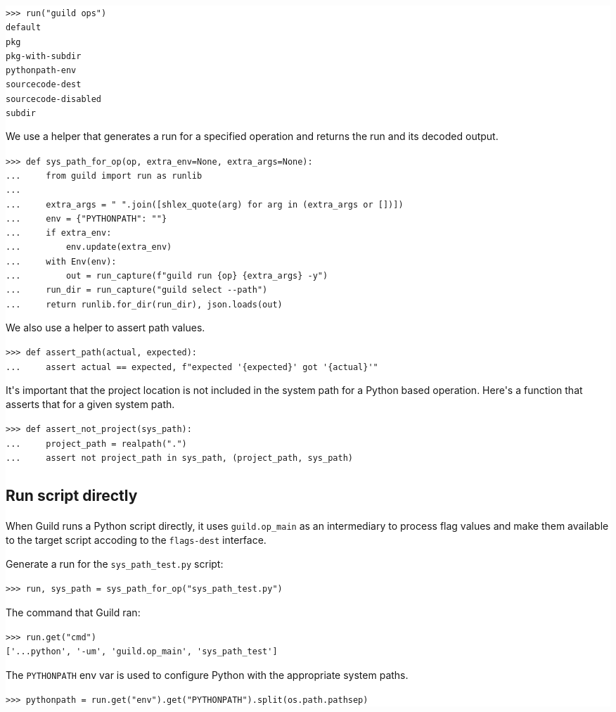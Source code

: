     >>> run("guild ops")
    default
    pkg
    pkg-with-subdir
    pythonpath-env
    sourcecode-dest
    sourcecode-disabled
    subdir

We use a helper that generates a run for a specified operation and
returns the run and its decoded output.

    >>> def sys_path_for_op(op, extra_env=None, extra_args=None):
    ...     from guild import run as runlib
    ...
    ...     extra_args = " ".join([shlex_quote(arg) for arg in (extra_args or [])])
    ...     env = {"PYTHONPATH": ""}
    ...     if extra_env:
    ...         env.update(extra_env)
    ...     with Env(env):
    ...         out = run_capture(f"guild run {op} {extra_args} -y")
    ...     run_dir = run_capture("guild select --path")
    ...     return runlib.for_dir(run_dir), json.loads(out)

We also use a helper to assert path values.

    >>> def assert_path(actual, expected):
    ...     assert actual == expected, f"expected '{expected}' got '{actual}'"

It's important that the project location is not included in the system
path for a Python based operation. Here's a function that asserts that
for a given system path.

    >>> def assert_not_project(sys_path):
    ...     project_path = realpath(".")
    ...     assert not project_path in sys_path, (project_path, sys_path)

## Run script directly

When Guild runs a Python script directly, it uses `guild.op_main` as
an intermediary to process flag values and make them available to the
target script accoding to the `flags-dest` interface.

Generate a run for the `sys_path_test.py` script:

    >>> run, sys_path = sys_path_for_op("sys_path_test.py")

The command that Guild ran:

    >>> run.get("cmd")
    ['...python', '-um', 'guild.op_main', 'sys_path_test']

The `PYTHONPATH` env var is used to configure Python with the
appropriate system paths.

    >>> pythonpath = run.get("env").get("PYTHONPATH").split(os.path.pathsep)

